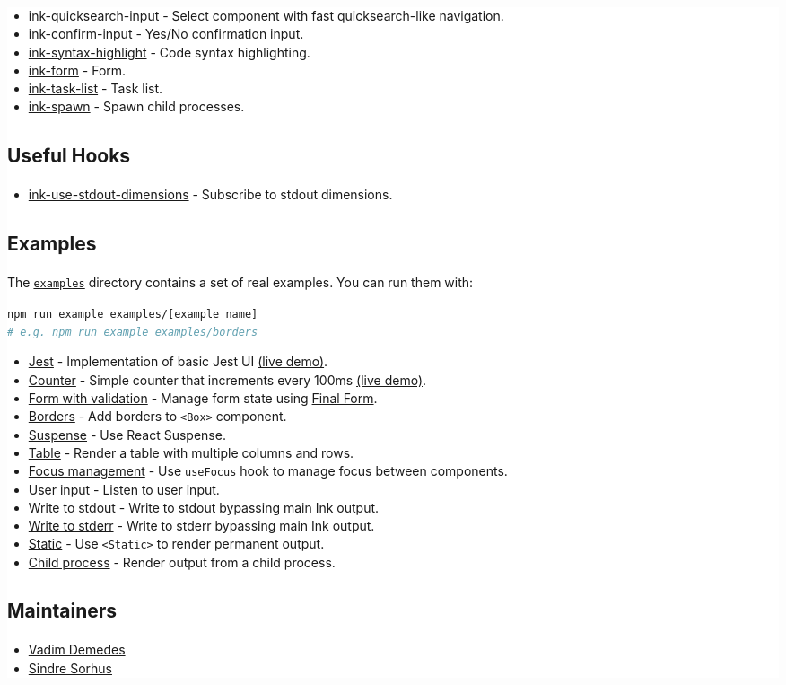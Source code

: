 - [ink-quicksearch-input](https://github.com/Eximchain/ink-quicksearch-input) - Select component with fast quicksearch-like navigation.
- [ink-confirm-input](https://github.com/kevva/ink-confirm-input) - Yes/No confirmation input.
- [ink-syntax-highlight](https://github.com/vsashyn/ink-syntax-highlight) - Code syntax highlighting.
- [ink-form](https://github.com/lukasbach/ink-form) - Form.
- [ink-task-list](https://github.com/privatenumber/ink-task-list) - Task list.
- [ink-spawn](https://github.com/kraenhansen/ink-spawn) - Spawn child processes.

## Useful Hooks

- [ink-use-stdout-dimensions](https://github.com/cameronhunter/ink-monorepo/tree/master/packages/ink-use-stdout-dimensions) - Subscribe to stdout dimensions.

## Examples

The [`examples`](/examples) directory contains a set of real examples. You can run them with:

```bash
npm run example examples/[example name]
# e.g. npm run example examples/borders
```

- [Jest](examples/jest/jest.tsx) - Implementation of basic Jest UI [(live demo)](https://ink-jest-demo.vadimdemedes.repl.run/).
- [Counter](examples/counter/counter.tsx) - Simple counter that increments every 100ms [(live demo)](https://ink-counter-demo.vadimdemedes.repl.run/).
- [Form with validation](https://github.com/final-form/rff-cli-example) - Manage form state using [Final Form](https://github.com/final-form/final-form#-final-form).
- [Borders](examples/borders/borders.tsx) - Add borders to `<Box>` component.
- [Suspense](examples/suspense/suspense.tsx) - Use React Suspense.
- [Table](examples/table/table.tsx) - Render a table with multiple columns and rows.
- [Focus management](examples/use-focus/use-focus.tsx) - Use `useFocus` hook to manage focus between components.
- [User input](examples/use-input/use-input.tsx) - Listen to user input.
- [Write to stdout](examples/use-stdout/use-stdout.tsx) - Write to stdout bypassing main Ink output.
- [Write to stderr](examples/use-stderr/use-stderr.tsx) - Write to stderr bypassing main Ink output.
- [Static](examples/static/static.tsx) - Use `<Static>` to render permanent output.
- [Child process](examples/subprocess-output) - Render output from a child process.

## Maintainers

- [Vadim Demedes](https://github.com/vadimdemedes)
- [Sindre Sorhus](https://github.com/sindresorhus)
